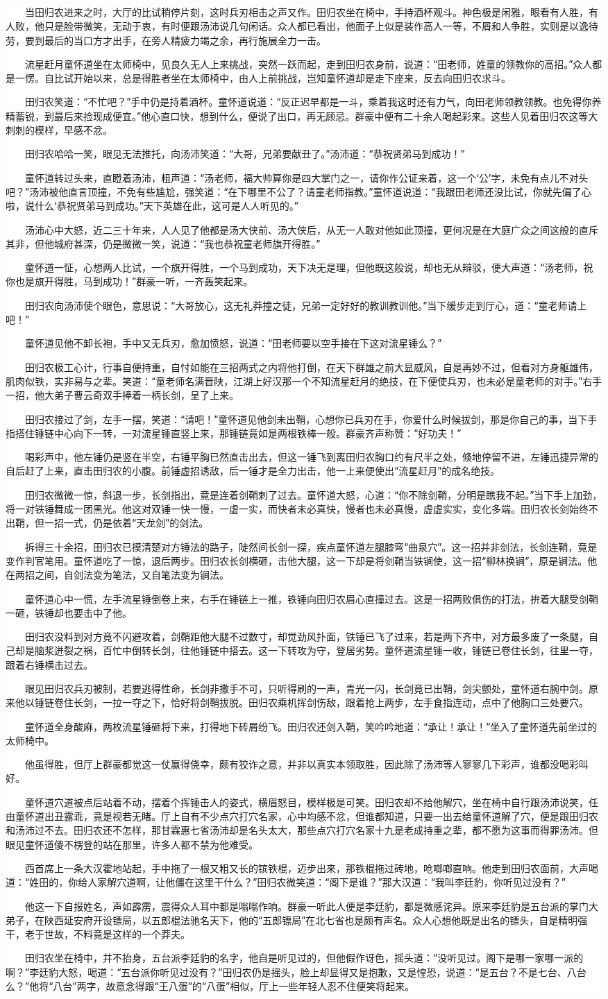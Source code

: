 　　当田归农进来之时，大厅的比试稍停片刻，这时兵刃相击之声又作。田归农坐在椅中，手持酒杯观斗。神色极是闲雅，眼看有人胜，有人败，他只是脸带微笑，无动于衷，有时便跟汤沛说几句闲话。众人都已看出，他面子上似是装作高人一等，不屑和人争胜，实则是以逸待劳，要到最后的当口方才出手，在旁人精疲力竭之余，再行施展全力一击。

　　流星赶月童怀道坐在太师椅中，见良久无人上来挑战，突然一跃而起，走到田归农身前，说道：“田老师，姓童的领教你的高招。”众人都是一愣。自比试开始以来，总是得胜者坐在太师椅中，由人上前挑战，岂知童怀道却是走下座来，反去向田归农求斗。

　　田归农笑道：“不忙吧？”手中仍是持着酒杯。童怀道说道：“反正迟早都是一斗，乘着我这时还有力气，向田老师领教领教。也免得你养精蓄锐，到最后来捡现成便宜。”他心直口快，想到什么，便说了出口，再无顾忌。群豪中便有二十余人喝起彩来。这些人见着田归农这等大刺刺的模样，早感不忿。

　　田归农哈哈一笑，眼见无法推托，向汤沛笑道：“大哥，兄弟要献丑了。”汤沛道：“恭祝贤弟马到成功！”

　　童怀道转过头来，直瞪着汤沛，粗声道：“汤老师，福大帅算你是四大掌门之一，请你作公证来着，这一个‘公’字，未免有点儿不对头吧？”汤沛被他直言顶撞，不免有些尴尬，强笑道：“在下哪里不公了？请童老师指教。”童怀道说道：“我跟田老师还没比试，你就先偏了心啦，说什么‘恭祝贤弟马到成功。”天下英雄在此，这可是人人听见的。”

　　汤沛心中大怒，近二三十年来，人人见了他都是汤大侠前、汤大侠后，从无一人敢对他如此顶撞，更何况是在大庭广众之间这般的直斥其非，但他城府甚深，仍是微微一笑，说道：“我也恭祝童老师旗开得胜。”

　　童怀道一怔，心想两人比试，一个旗开得胜，一个马到成功，天下决无是理，但他既这般说，却也无从辩驳，便大声道：“汤老师，祝你也是旗开得胜，马到成功！”群豪一听，一齐轰笑起来。

　　田归农向汤沛使个眼色，意思说：“大哥放心，这无礼莽撞之徒，兄弟一定好好的教训教训他。”当下缓步走到厅心，道：“童老师请上吧！”

　　童怀道见他不卸长袍，手中又无兵刃，愈加愤怒，说道：“田老师要以空手接在下这对流星锤么？”

　　田归农极工心计，行事自便持重，自忖如能在三招两式之内将他打倒，在天下群雄之前大显威风，自是再妙不过，但看对方身躯雄伟，肌肉似铁，实非易与之辈。笑道：“童老师名满晋陕，江湖上好汉那一个不知流星赶月的绝技，在下便使兵刃，也未必是童老师的对手。”右手一招，他大弟子曹云奇双手捧着一柄长剑，呈了上来。

　　田归农接过了剑，左手一摆，笑道：“请吧！”童怀道见他剑未出鞘，心想你已兵刃在手，你爱什么时候拔剑，那是你自己的事，当下手指搭住锤链中心向下一转，一对流星锤直竖上来，那锤链竟如是两根铁棒一般。群豪齐声称赞：“好功夫！”

　　喝彩声中，他左锤仍是竖在半空，右锤平胸已然直击出去，但这一锤飞到离田归农胸口约有尺半之处，倏地停留不进，左锤迅捷异常的自后赶了上来，直击田归农的小腹。前锤虚招诱敌，后一锤才是全力出击，他一上来便使出“流星赶月”的成名绝技。

　　田归农微微一惊，斜退一步，长剑指出，竟是连着剑鞘刺了过去。童怀道大怒，心道：“你不除剑鞘，分明是瞧我不起。”当下手上加劲，将一对铁锤舞成一团黑光。他这对双锤一快一慢，一虚一实，而快者未必真快，慢者也未必真慢，虚虚实实，变化多端。田归农长剑始终不出鞘，但一招一式，仍是依着“天龙剑”的剑法。

　　拆得三十余招，田归农已摸清楚对方锤法的路子，陡然间长剑一探，疾点童怀道左腿膝弯“曲泉穴”。这一招并非剑法，长剑连鞘，竟是变作判官笔用。童怀道吃了一惊，退后两步。田归农长剑横砸，击他大腿，这一下却是将剑鞘当铁锏使，这一招“柳林换锏”，原是锏法。他在两招之间，自剑法变为笔法，又自笔法变为锏法。

　　童怀道心中一慌，左手流星锤倒卷上来，右手在锤链上一推，铁锤向田归农眉心直撞过去。这是一招两败俱伤的打法，拚着大腿受剑鞘一砸，铁锤却也要击中了他。

　　田归农没料到对方竟不闪避攻着，剑鞘距他大腿不过数寸，却觉劲风扑面，铁锤已飞了过来，若是两下齐中，对方最多废了一条腿，自己却是脑浆迸裂之祸，百忙中倒转长剑，往他锤链中搭去。这一下转攻为守，登居劣势。童怀道流星锤一收，锤链已卷住长剑，往里一夺，跟着右锤横击过去。

　　眼见田归农兵刃被制，若要逃得性命，长剑非撒手不可，只听得刷的一声，青光一闪，长剑竟已出鞘，剑尖颤处，童怀道右腕中剑。原来他以锤链卷住长剑，一拉一夺之下，恰好将剑鞘拔脱。田归农乘机挥剑伤敌，跟着抢上两步，左手食指连动，点中了他胸口三处要穴。

　　童怀道全身酸麻，两枚流星锤砸将下来，打得地下砖屑纷飞。田归农还剑入鞘，笑吟吟地道：“承让！承让！”坐入了童怀道先前坐过的太师椅中。

　　他虽得胜，但厅上群豪都觉这一仗赢得侥幸，颇有狡诈之意，并非以真实本领取胜，因此除了汤沛等人寥寥几下彩声，谁都没喝彩叫好。

　　童怀道穴道被点后站着不动，摆着个挥锤击人的姿式，横眉怒目，模样极是可笑。田归农却不给他解穴，坐在椅中自行跟汤沛说笑，任由童怀道出丑露乖，竟是视若无睹。厅上自有不少点穴打穴名家，心中均感不忿，但谁都知道，只要一出去给童怀道解了穴，便是跟田归农和汤沛过不去。田归农还不怎样，那甘霖惠七省汤沛却是名头太大，那些点穴打穴名家十九是老成持重之辈，都不愿为这事而得罪汤沛。但眼见童怀道傻不楞登的站在那里，许多人都不禁为他难受。

　　西首席上一条大汉霍地站起，手中拖了一根又粗又长的镔铁棍，迈步出来，那铁棍拖过砖地，呛啷啷直响。他走到田归农面前，大声喝道：“姓田的，你给人家解穴道啊，让他僵在这里干什么？”田归农微笑道：“阁下是谁？”那大汉道：“我叫李廷豹，你听见过没有？”

　　他这一下自报姓名，声如霹雳，震得众人耳中都是嗡嗡作响。群豪一听此人便是李廷豹，都是微感诧异。原来李廷豹是五台派的掌门大弟子，在陕西延安府开设镖局，以五郎棍法驰名天下，他的“五郎镖局”在北七省也是颇有声名。众人心想他既是出名的镖头，自是精明强干，老于世故，不料竟是这样的一个莽夫。

　　田归农坐在椅中，并不抬身，五台派李廷豹的名字，他自是听见过的，但他假作讶色，摇头道：“没听见过。阁下是哪一家哪一派的啊？”李廷豹大怒，喝道：“五台派你听见过没有？”田归农仍是摇头，脸上却显得又是抱歉，又是惶恐，说道：“是五台？不是七台、八台么？”他将“八台”两字，故意念得跟“王八蛋”的“八蛋”相似，厅上一些年轻人忍不住便笑将起来。
